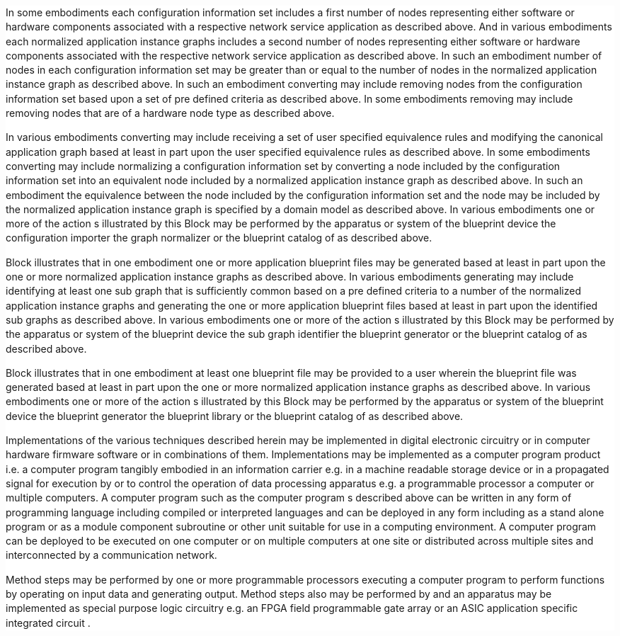 In some embodiments each configuration information set includes a first number of nodes representing either software or hardware components associated with a respective network service application as described above. And in various embodiments each normalized application instance graphs includes a second number of nodes representing either software or hardware components associated with the respective network service application as described above. In such an embodiment number of nodes in each configuration information set may be greater than or equal to the number of nodes in the normalized application instance graph as described above. In such an embodiment converting may include removing nodes from the configuration information set based upon a set of pre defined criteria as described above. In some embodiments removing may include removing nodes that are of a hardware node type as described above.

In various embodiments converting may include receiving a set of user specified equivalence rules and modifying the canonical application graph based at least in part upon the user specified equivalence rules as described above. In some embodiments converting may include normalizing a configuration information set by converting a node included by the configuration information set into an equivalent node included by a normalized application instance graph as described above. In such an embodiment the equivalence between the node included by the configuration information set and the node may be included by the normalized application instance graph is specified by a domain model as described above. In various embodiments one or more of the action s illustrated by this Block may be performed by the apparatus or system of the blueprint device the configuration importer the graph normalizer or the blueprint catalog of as described above.

Block illustrates that in one embodiment one or more application blueprint files may be generated based at least in part upon the one or more normalized application instance graphs as described above. In various embodiments generating may include identifying at least one sub graph that is sufficiently common based on a pre defined criteria to a number of the normalized application instance graphs and generating the one or more application blueprint files based at least in part upon the identified sub graphs as described above. In various embodiments one or more of the action s illustrated by this Block may be performed by the apparatus or system of the blueprint device the sub graph identifier the blueprint generator or the blueprint catalog of as described above.

Block illustrates that in one embodiment at least one blueprint file may be provided to a user wherein the blueprint file was generated based at least in part upon the one or more normalized application instance graphs as described above. In various embodiments one or more of the action s illustrated by this Block may be performed by the apparatus or system of the blueprint device the blueprint generator the blueprint library or the blueprint catalog of as described above.

Implementations of the various techniques described herein may be implemented in digital electronic circuitry or in computer hardware firmware software or in combinations of them. Implementations may be implemented as a computer program product i.e. a computer program tangibly embodied in an information carrier e.g. in a machine readable storage device or in a propagated signal for execution by or to control the operation of data processing apparatus e.g. a programmable processor a computer or multiple computers. A computer program such as the computer program s described above can be written in any form of programming language including compiled or interpreted languages and can be deployed in any form including as a stand alone program or as a module component subroutine or other unit suitable for use in a computing environment. A computer program can be deployed to be executed on one computer or on multiple computers at one site or distributed across multiple sites and interconnected by a communication network.

Method steps may be performed by one or more programmable processors executing a computer program to perform functions by operating on input data and generating output. Method steps also may be performed by and an apparatus may be implemented as special purpose logic circuitry e.g. an FPGA field programmable gate array or an ASIC application specific integrated circuit .
